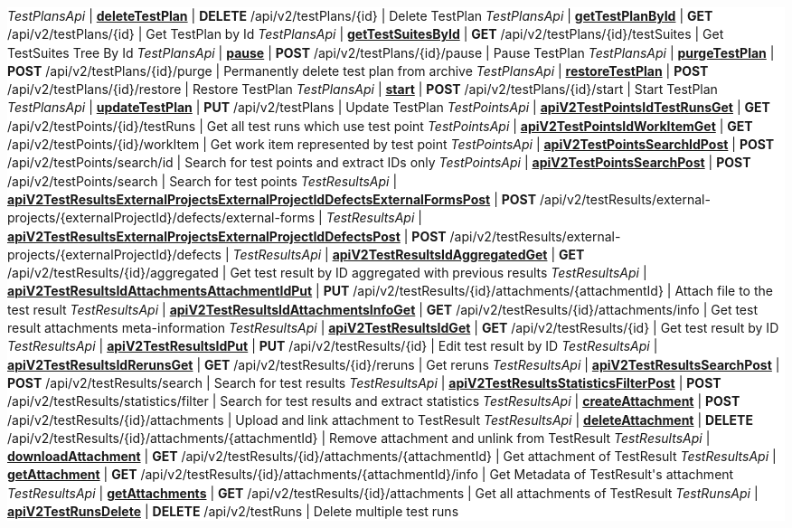 *TestPlansApi* | [**deleteTestPlan**](docs/TestPlansApi.md#deleteTestPlan) | **DELETE** /api/v2/testPlans/{id} | Delete TestPlan
*TestPlansApi* | [**getTestPlanById**](docs/TestPlansApi.md#getTestPlanById) | **GET** /api/v2/testPlans/{id} | Get TestPlan by Id
*TestPlansApi* | [**getTestSuitesById**](docs/TestPlansApi.md#getTestSuitesById) | **GET** /api/v2/testPlans/{id}/testSuites | Get TestSuites Tree By Id
*TestPlansApi* | [**pause**](docs/TestPlansApi.md#pause) | **POST** /api/v2/testPlans/{id}/pause | Pause TestPlan
*TestPlansApi* | [**purgeTestPlan**](docs/TestPlansApi.md#purgeTestPlan) | **POST** /api/v2/testPlans/{id}/purge | Permanently delete test plan from archive
*TestPlansApi* | [**restoreTestPlan**](docs/TestPlansApi.md#restoreTestPlan) | **POST** /api/v2/testPlans/{id}/restore | Restore TestPlan
*TestPlansApi* | [**start**](docs/TestPlansApi.md#start) | **POST** /api/v2/testPlans/{id}/start | Start TestPlan
*TestPlansApi* | [**updateTestPlan**](docs/TestPlansApi.md#updateTestPlan) | **PUT** /api/v2/testPlans | Update TestPlan
*TestPointsApi* | [**apiV2TestPointsIdTestRunsGet**](docs/TestPointsApi.md#apiV2TestPointsIdTestRunsGet) | **GET** /api/v2/testPoints/{id}/testRuns | Get all test runs which use test point
*TestPointsApi* | [**apiV2TestPointsIdWorkItemGet**](docs/TestPointsApi.md#apiV2TestPointsIdWorkItemGet) | **GET** /api/v2/testPoints/{id}/workItem | Get work item represented by test point
*TestPointsApi* | [**apiV2TestPointsSearchIdPost**](docs/TestPointsApi.md#apiV2TestPointsSearchIdPost) | **POST** /api/v2/testPoints/search/id | Search for test points and extract IDs only
*TestPointsApi* | [**apiV2TestPointsSearchPost**](docs/TestPointsApi.md#apiV2TestPointsSearchPost) | **POST** /api/v2/testPoints/search | Search for test points
*TestResultsApi* | [**apiV2TestResultsExternalProjectsExternalProjectIdDefectsExternalFormsPost**](docs/TestResultsApi.md#apiV2TestResultsExternalProjectsExternalProjectIdDefectsExternalFormsPost) | **POST** /api/v2/testResults/external-projects/{externalProjectId}/defects/external-forms | 
*TestResultsApi* | [**apiV2TestResultsExternalProjectsExternalProjectIdDefectsPost**](docs/TestResultsApi.md#apiV2TestResultsExternalProjectsExternalProjectIdDefectsPost) | **POST** /api/v2/testResults/external-projects/{externalProjectId}/defects | 
*TestResultsApi* | [**apiV2TestResultsIdAggregatedGet**](docs/TestResultsApi.md#apiV2TestResultsIdAggregatedGet) | **GET** /api/v2/testResults/{id}/aggregated | Get test result by ID aggregated with previous results
*TestResultsApi* | [**apiV2TestResultsIdAttachmentsAttachmentIdPut**](docs/TestResultsApi.md#apiV2TestResultsIdAttachmentsAttachmentIdPut) | **PUT** /api/v2/testResults/{id}/attachments/{attachmentId} | Attach file to the test result
*TestResultsApi* | [**apiV2TestResultsIdAttachmentsInfoGet**](docs/TestResultsApi.md#apiV2TestResultsIdAttachmentsInfoGet) | **GET** /api/v2/testResults/{id}/attachments/info | Get test result attachments meta-information
*TestResultsApi* | [**apiV2TestResultsIdGet**](docs/TestResultsApi.md#apiV2TestResultsIdGet) | **GET** /api/v2/testResults/{id} | Get test result by ID
*TestResultsApi* | [**apiV2TestResultsIdPut**](docs/TestResultsApi.md#apiV2TestResultsIdPut) | **PUT** /api/v2/testResults/{id} | Edit test result by ID
*TestResultsApi* | [**apiV2TestResultsIdRerunsGet**](docs/TestResultsApi.md#apiV2TestResultsIdRerunsGet) | **GET** /api/v2/testResults/{id}/reruns | Get reruns
*TestResultsApi* | [**apiV2TestResultsSearchPost**](docs/TestResultsApi.md#apiV2TestResultsSearchPost) | **POST** /api/v2/testResults/search | Search for test results
*TestResultsApi* | [**apiV2TestResultsStatisticsFilterPost**](docs/TestResultsApi.md#apiV2TestResultsStatisticsFilterPost) | **POST** /api/v2/testResults/statistics/filter | Search for test results and extract statistics
*TestResultsApi* | [**createAttachment**](docs/TestResultsApi.md#createAttachment) | **POST** /api/v2/testResults/{id}/attachments | Upload and link attachment to TestResult
*TestResultsApi* | [**deleteAttachment**](docs/TestResultsApi.md#deleteAttachment) | **DELETE** /api/v2/testResults/{id}/attachments/{attachmentId} | Remove attachment and unlink from TestResult
*TestResultsApi* | [**downloadAttachment**](docs/TestResultsApi.md#downloadAttachment) | **GET** /api/v2/testResults/{id}/attachments/{attachmentId} | Get attachment of TestResult
*TestResultsApi* | [**getAttachment**](docs/TestResultsApi.md#getAttachment) | **GET** /api/v2/testResults/{id}/attachments/{attachmentId}/info | Get Metadata of TestResult&#39;s attachment
*TestResultsApi* | [**getAttachments**](docs/TestResultsApi.md#getAttachments) | **GET** /api/v2/testResults/{id}/attachments | Get all attachments of TestResult
*TestRunsApi* | [**apiV2TestRunsDelete**](docs/TestRunsApi.md#apiV2TestRunsDelete) | **DELETE** /api/v2/testRuns | Delete multiple test runs